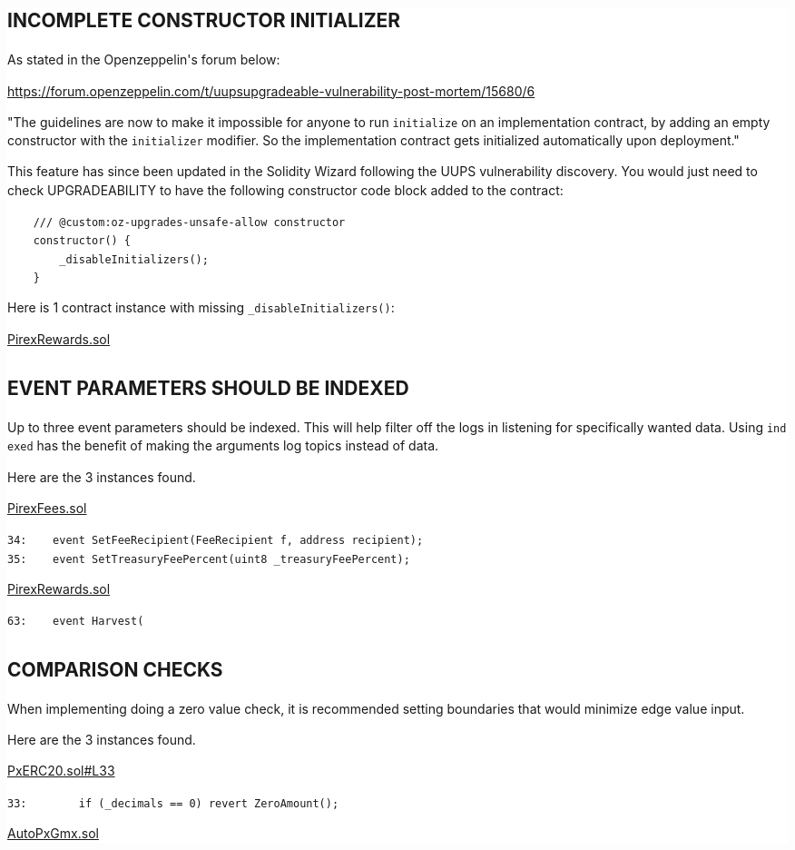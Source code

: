 ## INCOMPLETE CONSTRUCTOR INITIALIZER
As stated in the Openzeppelin's forum below:

https://forum.openzeppelin.com/t/uupsupgradeable-vulnerability-post-mortem/15680/6

"The guidelines are now to make it impossible for anyone to run `initialize` on an implementation contract, by adding an empty constructor with the `initializer` modifier. So the implementation contract gets initialized automatically upon deployment."

This feature has since been updated in the Solidity Wizard following the UUPS vulnerability discovery. You would just need to check UPGRADEABILITY to have the following constructor code block added to the contract:

```
    /// @custom:oz-upgrades-unsafe-allow constructor
    constructor() {
        _disableInitializers();
    }
```
Here is 1 contract instance with missing `_disableInitializers()`:

[PirexRewards.sol](https://github.com/code-423n4/2022-11-redactedcartel/blob/main/src/PirexRewards.sol)

## EVENT PARAMETERS SHOULD BE INDEXED
Up to three event parameters should be indexed. This will help filter off the logs in listening for specifically wanted data. Using `indexed` has the benefit of making the arguments log topics instead of data.

Here are the 3 instances found.

[PirexFees.sol](https://github.com/code-423n4/2022-11-redactedcartel/blob/main/src/PirexFees.sol)

```
34:    event SetFeeRecipient(FeeRecipient f, address recipient);
35:    event SetTreasuryFeePercent(uint8 _treasuryFeePercent);
```
[PirexRewards.sol](https://github.com/code-423n4/2022-11-redactedcartel/blob/main/src/PirexRewards.sol)

```
63:    event Harvest(
```
## COMPARISON CHECKS
When implementing doing a zero value check, it is recommended setting boundaries that would minimize edge value input. 

Here are the 3 instances found.

[PxERC20.sol#L33](https://github.com/code-423n4/2022-11-redactedcartel/blob/main/src/PxERC20.sol#L33)

```
33:        if (_decimals == 0) revert ZeroAmount();
```
[AutoPxGmx.sol](https://github.com/code-423n4/2022-11-redactedcartel/blob/main/src/vaults/AutoPxGmx.sol)
